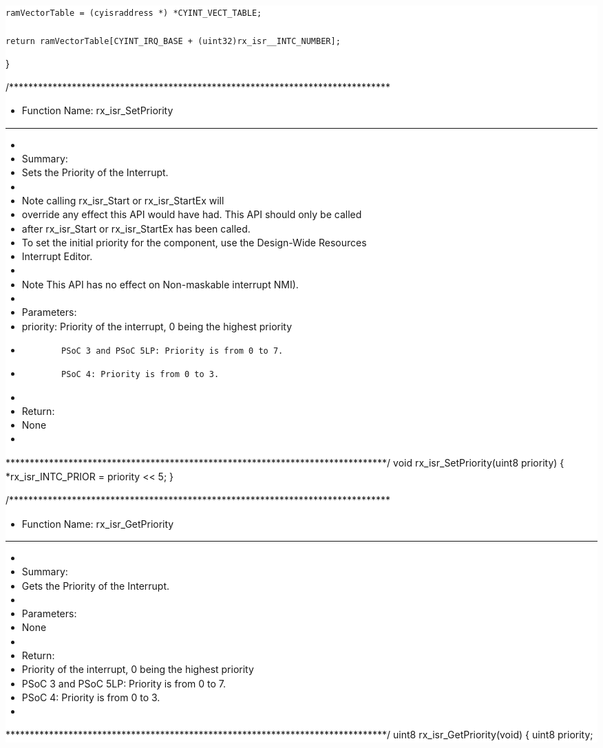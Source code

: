     ramVectorTable = (cyisraddress *) *CYINT_VECT_TABLE;

    return ramVectorTable[CYINT_IRQ_BASE + (uint32)rx_isr__INTC_NUMBER];
}


/*******************************************************************************
* Function Name: rx_isr_SetPriority
********************************************************************************
*
* Summary:
*   Sets the Priority of the Interrupt. 
*
*   Note calling rx_isr_Start or rx_isr_StartEx will 
*   override any effect this API would have had. This API should only be called
*   after rx_isr_Start or rx_isr_StartEx has been called. 
*   To set the initial priority for the component, use the Design-Wide Resources
*   Interrupt Editor.
*
*   Note This API has no effect on Non-maskable interrupt NMI).
*
* Parameters:
*   priority: Priority of the interrupt, 0 being the highest priority
*             PSoC 3 and PSoC 5LP: Priority is from 0 to 7.
*             PSoC 4: Priority is from 0 to 3.
*
* Return:
*   None
*
*******************************************************************************/
void rx_isr_SetPriority(uint8 priority)
{
    *rx_isr_INTC_PRIOR = priority << 5;
}


/*******************************************************************************
* Function Name: rx_isr_GetPriority
********************************************************************************
*
* Summary:
*   Gets the Priority of the Interrupt.
*
* Parameters:
*   None
*
* Return:
*   Priority of the interrupt, 0 being the highest priority
*    PSoC 3 and PSoC 5LP: Priority is from 0 to 7.
*    PSoC 4: Priority is from 0 to 3.
*
*******************************************************************************/
uint8 rx_isr_GetPriority(void)
{
    uint8 priority;

